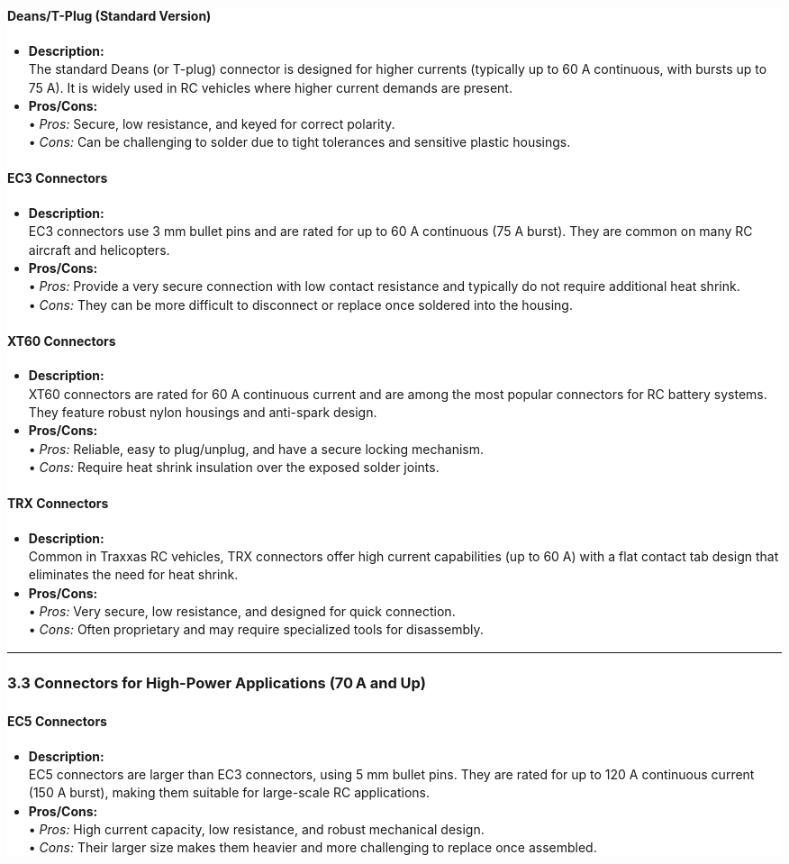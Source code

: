 #### Deans/T-Plug (Standard Version)
- **Description:**  
  The standard Deans (or T-plug) connector is designed for higher currents (typically up to 60 A continuous, with bursts up to 75 A). It is widely used in RC vehicles where higher current demands are present.
- **Pros/Cons:**  
  • *Pros:* Secure, low resistance, and keyed for correct polarity.  
  • *Cons:* Can be challenging to solder due to tight tolerances and sensitive plastic housings.
> 

#### EC3 Connectors
- **Description:**  
  EC3 connectors use 3 mm bullet pins and are rated for up to 60 A continuous (75 A burst). They are common on many RC aircraft and helicopters.
- **Pros/Cons:**  
  • *Pros:* Provide a very secure connection with low contact resistance and typically do not require additional heat shrink.  
  • *Cons:* They can be more difficult to disconnect or replace once soldered into the housing.
> 

#### XT60 Connectors
- **Description:**  
  XT60 connectors are rated for 60 A continuous current and are among the most popular connectors for RC battery systems. They feature robust nylon housings and anti-spark design.
- **Pros/Cons:**  
  • *Pros:* Reliable, easy to plug/unplug, and have a secure locking mechanism.  
  • *Cons:* Require heat shrink insulation over the exposed solder joints.
> 

#### TRX Connectors
- **Description:**  
  Common in Traxxas RC vehicles, TRX connectors offer high current capabilities (up to 60 A) with a flat contact tab design that eliminates the need for heat shrink.
- **Pros/Cons:**  
  • *Pros:* Very secure, low resistance, and designed for quick connection.  
  • *Cons:* Often proprietary and may require specialized tools for disassembly.
> 

---

### 3.3 Connectors for High-Power Applications (70 A and Up)

#### EC5 Connectors
- **Description:**  
  EC5 connectors are larger than EC3 connectors, using 5 mm bullet pins. They are rated for up to 120 A continuous current (150 A burst), making them suitable for large-scale RC applications.
- **Pros/Cons:**  
  • *Pros:* High current capacity, low resistance, and robust mechanical design.  
  • *Cons:* Their larger size makes them heavier and more challenging to replace once assembled.
> 
